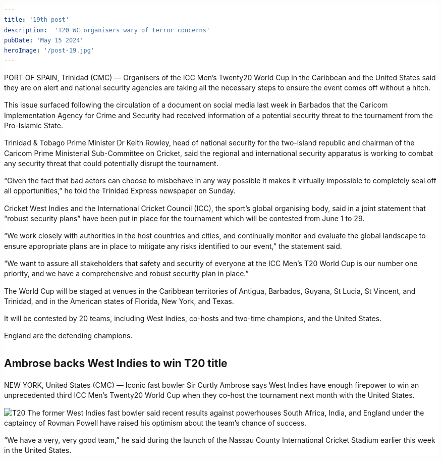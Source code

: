 ```yaml
---
title: '19th post'
description:  'T20 WC organisers wary of terror concerns'
pubDate: 'May 15 2024'
heroImage: '/post-19.jpg'
---
```

PORT OF SPAIN, Trinidad (CMC) — Organisers of the ICC Men’s Twenty20 World Cup in the Caribbean and the United States said they are on alert and national security agencies are taking all the necessary steps to ensure the event comes off without a hitch.

This issue surfaced following the circulation of a document on social media last week in Barbados that the Caricom Implementation Agency for Crime and Security had received information of a potential security threat to the tournament from the Pro-Islamic State.

Trinidad & Tobago Prime Minister Dr Keith Rowley, head of national security for the two-island republic and chairman of the Caricom Prime Ministerial Sub-Committee on Cricket, said the regional and international security apparatus is working to combat any security threat that could potentially disrupt the tournament.

“Given the fact that bad actors can choose to misbehave in any way possible it makes it virtually impossible to completely seal off all opportunities,” he told the Trinidad Express newspaper on Sunday.

Cricket West Indies and the International Cricket Council (ICC), the sport’s global organising body, said in a joint statement that “robust security plans” have been put in place for the tournament which will be contested from June 1 to 29.

“We work closely with authorities in the host countries and cities, and continually monitor and evaluate the global landscape to ensure appropriate plans are in place to mitigate any risks identified to our event,” the statement said.

“We want to assure all stakeholders that safety and security of everyone at the ICC Men’s T20 World Cup is our number one priority, and we have a comprehensive and robust security plan in place.”

The World Cup will be staged at venues in the Caribbean territories of Antigua, Barbados, Guyana, St Lucia, St Vincent, and Trinidad, and in the American states of Florida, New York, and Texas.

It will be contested by 20 teams, including West Indies, co-hosts and two-time champions, and the United States.

England are the defending champions.

<h2>Ambrose backs West Indies to win T20 title</h2>
NEW YORK, United States (CMC) — Iconic fast bowler Sir Curtly Ambrose says West Indies have enough firepower to win an unprecedented third ICC Men’s Twenty20 World Cup when they co-host the tournament next month with the United States.

![T20](/post-20.jpg)
The former West Indies fast bowler said recent results against powerhouses South Africa, India, and England under the captaincy of Rovman Powell have raised his optimism about the team’s chance of success.

“We have a very, very good team,” he said during the launch of the Nassau County International Cricket Stadium earlier this week in the United States.
